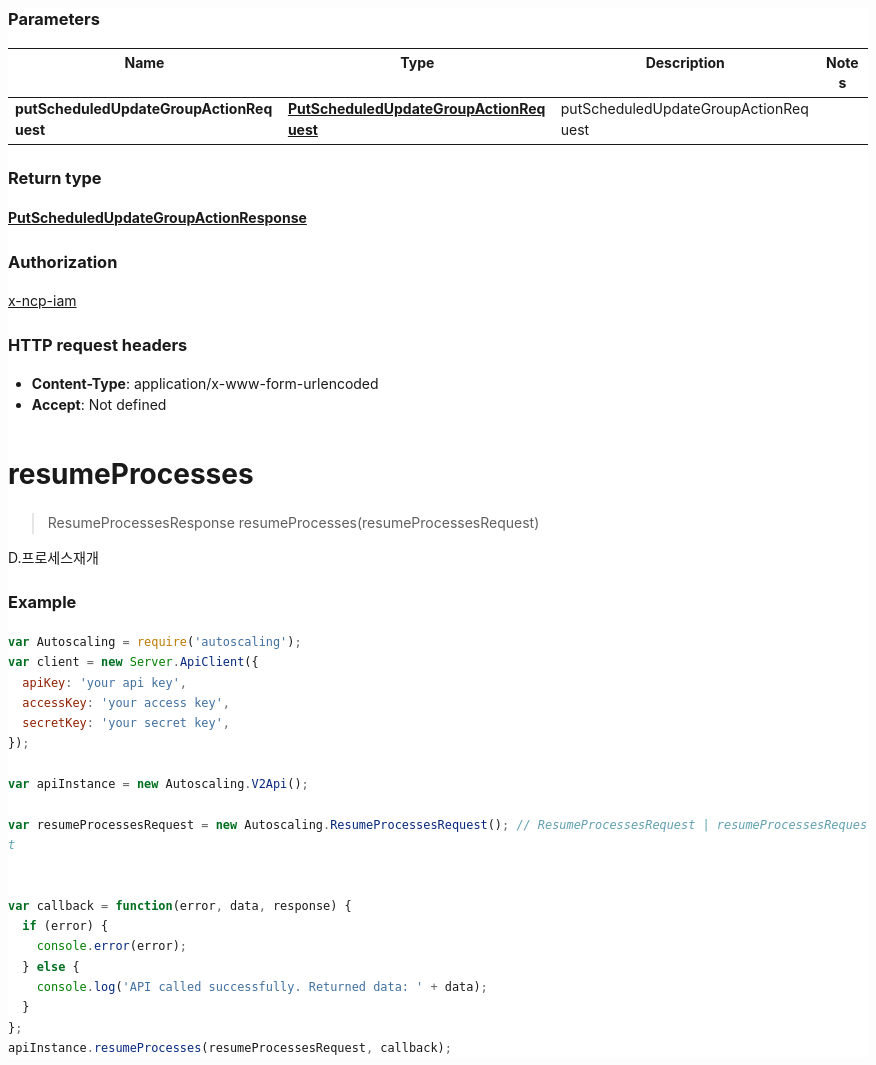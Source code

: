 ### Parameters

Name | Type | Description  | Notes
------------- | ------------- | ------------- | -------------
 **putScheduledUpdateGroupActionRequest** | [**PutScheduledUpdateGroupActionRequest**](PutScheduledUpdateGroupActionRequest.md)| putScheduledUpdateGroupActionRequest | 

### Return type

[**PutScheduledUpdateGroupActionResponse**](PutScheduledUpdateGroupActionResponse.md)

### Authorization

[x-ncp-iam](../README.md#x-ncp-iam)

### HTTP request headers

 - **Content-Type**: application/x-www-form-urlencoded
 - **Accept**: Not defined

<a name="resumeProcesses"></a>
# **resumeProcesses**
> ResumeProcessesResponse resumeProcesses(resumeProcessesRequest)



D.프로세스재개

### Example
```javascript
var Autoscaling = require('autoscaling');
var client = new Server.ApiClient({
  apiKey: 'your api key',
  accessKey: 'your access key',
  secretKey: 'your secret key',
});

var apiInstance = new Autoscaling.V2Api();

var resumeProcessesRequest = new Autoscaling.ResumeProcessesRequest(); // ResumeProcessesRequest | resumeProcessesRequest


var callback = function(error, data, response) {
  if (error) {
    console.error(error);
  } else {
    console.log('API called successfully. Returned data: ' + data);
  }
};
apiInstance.resumeProcesses(resumeProcessesRequest, callback);
```
